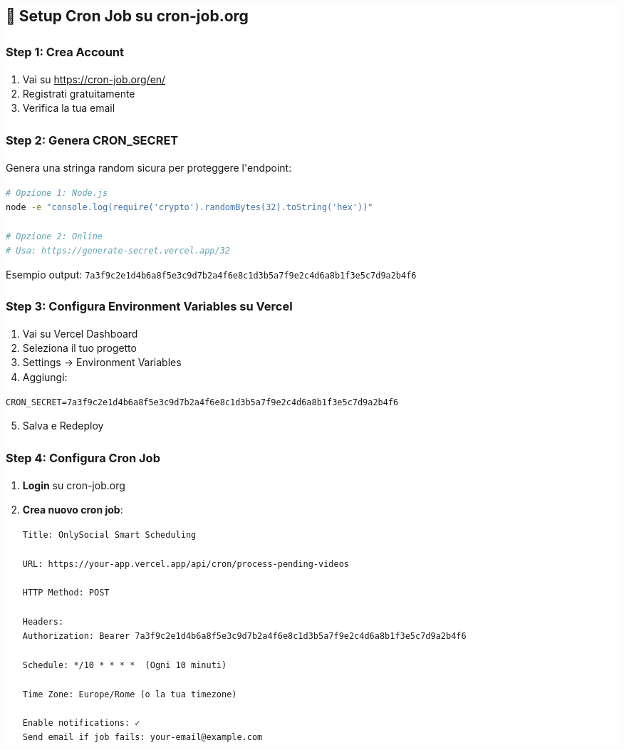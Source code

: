 ## 🔧 Setup Cron Job su cron-job.org

### Step 1: Crea Account
1. Vai su https://cron-job.org/en/
2. Registrati gratuitamente
3. Verifica la tua email

### Step 2: Genera CRON_SECRET

Genera una stringa random sicura per proteggere l'endpoint:

```bash
# Opzione 1: Node.js
node -e "console.log(require('crypto').randomBytes(32).toString('hex'))"

# Opzione 2: Online
# Usa: https://generate-secret.vercel.app/32
```

Esempio output: `7a3f9c2e1d4b6a8f5e3c9d7b2a4f6e8c1d3b5a7f9e2c4d6a8b1f3e5c7d9a2b4f6`

### Step 3: Configura Environment Variables su Vercel

1. Vai su Vercel Dashboard
2. Seleziona il tuo progetto
3. Settings → Environment Variables
4. Aggiungi:

```env
CRON_SECRET=7a3f9c2e1d4b6a8f5e3c9d7b2a4f6e8c1d3b5a7f9e2c4d6a8b1f3e5c7d9a2b4f6
```

5. Salva e Redeploy

### Step 4: Configura Cron Job

1. **Login** su cron-job.org
2. **Crea nuovo cron job**:

   ```
   Title: OnlySocial Smart Scheduling
   
   URL: https://your-app.vercel.app/api/cron/process-pending-videos
   
   HTTP Method: POST
   
   Headers:
   Authorization: Bearer 7a3f9c2e1d4b6a8f5e3c9d7b2a4f6e8c1d3b5a7f9e2c4d6a8b1f3e5c7d9a2b4f6
   
   Schedule: */10 * * * *  (Ogni 10 minuti)
   
   Time Zone: Europe/Rome (o la tua timezone)
   
   Enable notifications: ✓
   Send email if job fails: your-email@example.com
   ```
